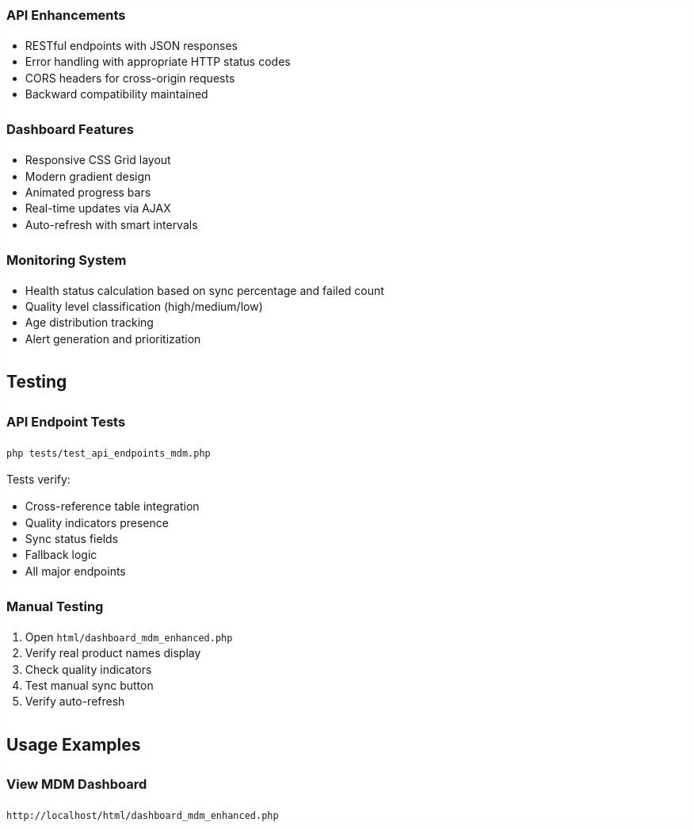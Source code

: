 ### API Enhancements

- RESTful endpoints with JSON responses
- Error handling with appropriate HTTP status codes
- CORS headers for cross-origin requests
- Backward compatibility maintained

### Dashboard Features

- Responsive CSS Grid layout
- Modern gradient design
- Animated progress bars
- Real-time updates via AJAX
- Auto-refresh with smart intervals

### Monitoring System

- Health status calculation based on sync percentage and failed count
- Quality level classification (high/medium/low)
- Age distribution tracking
- Alert generation and prioritization

## Testing

### API Endpoint Tests

```bash
php tests/test_api_endpoints_mdm.php
```

Tests verify:

- Cross-reference table integration
- Quality indicators presence
- Sync status fields
- Fallback logic
- All major endpoints

### Manual Testing

1. Open `html/dashboard_mdm_enhanced.php`
2. Verify real product names display
3. Check quality indicators
4. Test manual sync button
5. Verify auto-refresh

## Usage Examples

### View MDM Dashboard

```
http://localhost/html/dashboard_mdm_enhanced.php
```
